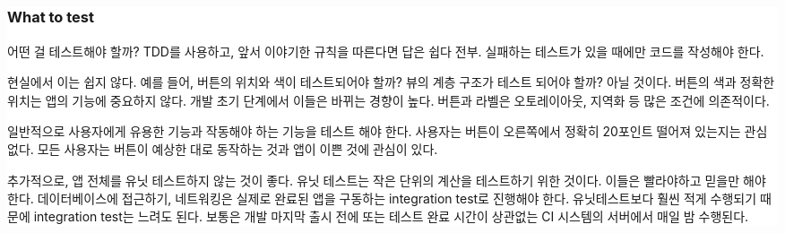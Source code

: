 ### What to test

어떤 걸 테스트해야 할까? TDD를 사용하고, 앞서 이야기한 규칙을 따른다면 답은 쉽다 전부. 실패하는 테스트가 있을 때에만 코드를 작성해야 한다.

현실에서 이는 쉽지 않다. 예를 들어, 버튼의 위치와 색이 테스트되어야 할까? 뷰의 계층 구조가 테스트 되어야 할까? 아닐 것이다. 버튼의 색과 정확한 위치는 앱의 기능에 중요하지 않다. 개발 초기 단계에서 이들은 바뀌는 경향이 높다. 버튼과 라벨은 오토레이아웃, 지역화 등 많은 조건에 의존적이다. 

일반적으로 사용자에게 유용한 기능과 작동해야 하는 기능을 테스트 해야 한다. 사용자는 버튼이 오른쪽에서 정확히 20포인트 떨어져 있는지는 관심 없다. 모든 사용자는 버튼이 예상한 대로 동작하는 것과 앱이 이쁜 것에 관심이 있다.

추가적으로, 앱 전체를 유닛 테스트하지 않는 것이 좋다. 유닛 테스트는 작은 단위의 계산을 테스트하기 위한 것이다. 이들은 빨라야하고 믿을만 해야 한다. 데이터베이스에 접근하기, 네트워킹은 실제로 완료된 앱을 구동하는 integration test로 진행해야 한다. 유닛테스트보다 훨씬 적게 수행되기 때문에 integration test는 느려도 된다. 보통은 개발 마지막 출시 전에 또는 테스트 완료 시간이 상관없는 CI 시스템의 서버에서 매일 밤 수행된다.












